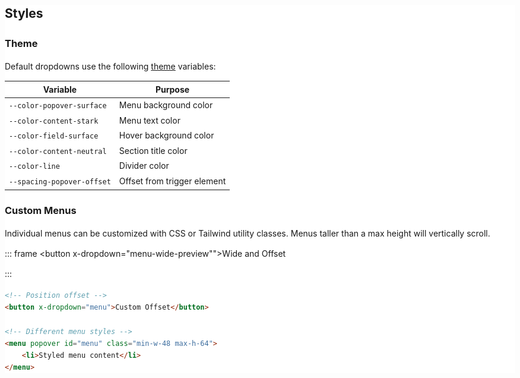 
## Styles

### Theme

Default dropdowns use the following [theme](/styles/theme) variables:

| Variable | Purpose |
|----------|----------|
| `--color-popover-surface` | Menu background color |
| `--color-content-stark` | Menu text color |
| `--color-field-surface` | Hover background color |
| `--color-content-neutral` | Section title color |
| `--color-line` | Divider color |
| `--spacing-popover-offset` | Offset from trigger element |

### Custom Menus

Individual menus can be customized with CSS or Tailwind utility classes. Menus taller than a max height will vertically scroll.

::: frame
<button x-dropdown="menu-wide-preview"">Wide and Offset</button>
<menu popover id="menu-wide-preview" class="w-100 !m-6">
    <li>Lorem ipsum dolar sit amet</li>
    <li>Consectetur adipiscing elit</li>
    <li>Sed do eiusmod tempor incididunt</li>
</menu>
:::

```html copy
<!-- Position offset -->
<button x-dropdown="menu">Custom Offset</button>

<!-- Different menu styles -->
<menu popover id="menu" class="min-w-48 max-h-64">
    <li>Styled menu content</li>
</menu>
```